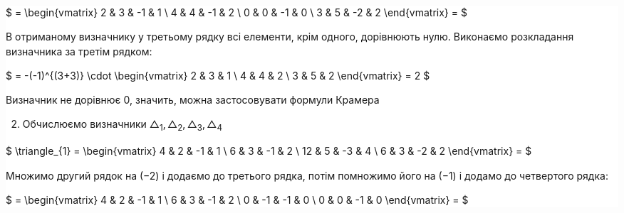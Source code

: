 $
= \begin{vmatrix} 
2 & 3 & -1 & 1 \\ 
4 & 4 & -1 & 2 \\ 
0 & 0 & -1 & 0 \\ 
3 & 5 & -2 & 2 
\end{vmatrix} = 
$

</Formula>

В отриманому визначнику у третьому рядку всі елементи, крім одного, дорівнюють нулю. Виконаємо розкладання визначника за третім рядком:

<Formula description="">

$
=  -(-1)^{(3+3)} \cdot \begin{vmatrix} 
2 & 3 & 1 \\ 
4 & 4 & 2 \\
3 & 5 & 2
\end{vmatrix} = 2
$

</Formula>

Визначник не дорівнює $0$, значить, можна застосовувати формули Крамера

2. Обчислюємо визначники $\triangle_{1},\triangle_{2},\triangle_{3},\triangle_{4}$

<Formula description="">

$
\triangle_{1} = 
\begin{vmatrix} 
4 & 2 & -1 & 1 \\ 
6 & 3 & -1 & 2 \\ 
12 & 5 & -3 & 4 \\ 
6 & 3 & -2 & 2 
\end{vmatrix} = 
$

</Formula>

Множимо другий рядок на $(-2)$ і додаємо до третього рядка, потім помножимо його на $(-1)$ і додамо до четвертого рядка:


<Formula description="">

$
= \begin{vmatrix} 
4 & 2 & -1 & 1 \\ 
6 & 3 & -1 & 2 \\ 
0 & -1 & -1 & 0 \\ 
0 & 0 & -1 & 0 
\end{vmatrix} = 
$
